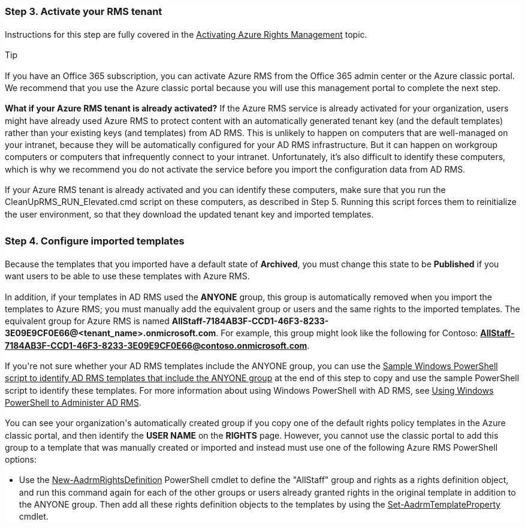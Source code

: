 
### <a name="BKMK_Step3Migration"></a>Step 3. Activate your RMS tenant
Instructions  for this step are fully covered in the [Activating Azure Rights Management](activating-azure-rights-management.md) topic.

> [!TIP]
> If you have an Office 365 subscription, you can activate Azure RMS from the Office 365 admin center or the Azure classic portal. We recommend that you use the Azure classic portal because you will use this management portal to complete the next step.

**What if your Azure RMS tenant is already activated?** If the Azure RMS service is already activated for your organization, users might have already used Azure RMS to protect content with an automatically generated tenant key (and the default templates) rather than your existing keys (and templates) from AD RMS. This is unlikely to happen on computers that are well-managed on your intranet, because they will be automatically configured for your AD RMS infrastructure. But it can happen on workgroup computers or computers that infrequently connect to your intranet. Unfortunately, it’s also difficult to identify these computers, which is why we recommend you do not activate the service before you import the configuration data from AD RMS.

If your Azure RMS tenant is already activated and you can identify these computers, make sure that you run the CleanUpRMS_RUN_Elevated.cmd script on these computers, as described in Step 5. Running this script forces them to reinitialize the user environment, so that they download the updated tenant key and imported templates.

### <a name="BKMK_Step4Migration"></a>Step 4. Configure imported templates
Because the templates that you imported have a default state of **Archived**, you must change this state to be **Published** if you want users to be able to use these templates with Azure RMS.

In addition, if your templates in AD RMS used the **ANYONE** group, this group is automatically removed  when you import the templates to Azure RMS; you must manually add the equivalent group or users and the same rights to the imported templates. The equivalent group for Azure RMS is named **AllStaff-7184AB3F-CCD1-46F3-8233-3E09E9CF0E66@<tenant_name>.onmicrosoft.com**. For example, this group might look like the following for Contoso: **AllStaff-7184AB3F-CCD1-46F3-8233-3E09E9CF0E66@contoso.onmicrosoft.com**.

If  you're not sure whether your AD RMS templates include the ANYONE group, you can use the [Sample Windows PowerShell script to identify AD RMS templates that include the ANYONE group](#BKMK_ScriptForANYONE) at the end of this step to copy and use the sample PowerShell script to identify these templates. For more information about using Windows PowerShell with AD RMS, see  [Using Windows PowerShell to Administer AD RMS](https://technet.microsoft.com/library/ee221079%28v=ws.10%29.aspx).

You can see your organization's automatically created group if you copy one of the default rights policy templates in the Azure classic portal, and then identify the **USER NAME** on the **RIGHTS** page. However, you cannot use the classic portal to add this group to a template that was manually created or imported and instead must use one of the following Azure RMS PowerShell options:

-   Use the [New-AadrmRightsDefinition](https://msdn.microsoft.com/library/azure/dn727080.aspx) PowerShell cmdlet to define the  "AllStaff" group and rights as a rights definition object, and run this command again for each of the other groups or users already granted rights in the original template in addition to the ANYONE group. Then add all these rights definition objects to the templates by using the  [Set-AadrmTemplateProperty](https://msdn.microsoft.com/en-us/library/azure/dn727076.aspx) cmdlet.
